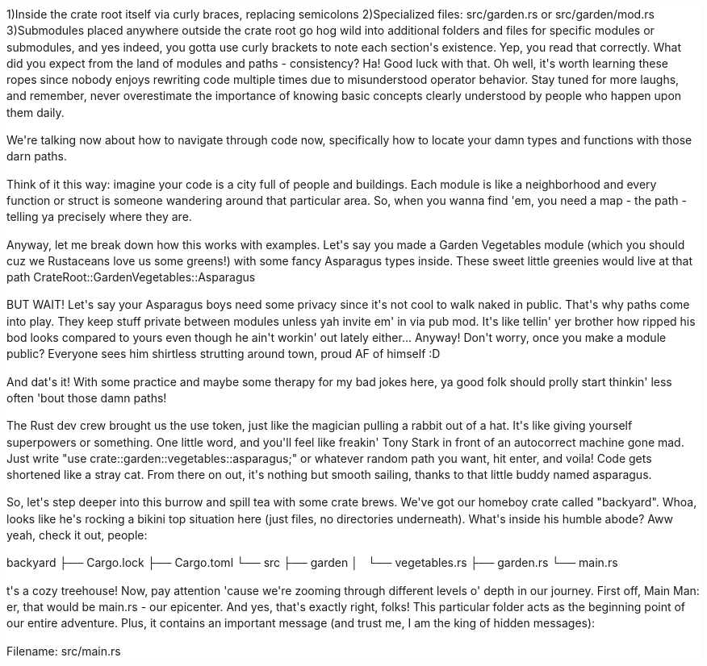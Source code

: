 1)Inside the crate root itself via curly braces, replacing semicolons
2)Specialized files: src/garden.rs or src/garden/mod.rs
3)Submodules placed anywhere outside the crate root go hog wild into additional folders and files for specific modules or submodules, and yes indeed, you gotta use curly brackets to note each section's existence. Yep, you read that correctly. What did you expect from the land of modules and paths - consistency? Ha! Good luck with that. Oh well, it's worth learning these ropes since nobody enjoys rewriting code multiple times due to misunderstood operator behavior. Stay tuned for more laughs, and remember, never overestimate the importance of knowing basic concepts clearly understood by people who happen upon them daily.

We're talking now about how to navigate through code now, specifically how to locate your damn types and functions with those darn paths.

Think of it this way: imagine your code is a city full of people and buildings. Each module is like a neighborhood and every function or struct is someone wandering around that particular area. So, when you wanna find 'em, you need a map - the path - telling ya precisely where they are.

Anyway, let me break down how this works with examples. Let's say you made a Garden Vegetables module (which you should cuz we Rustaceans love us some greens!) with some fancy Asparagus types inside. These sweet little greenies would live at that path CrateRoot::GardenVegetables::Asparagus

BUT WAIT! Let's say your Asparagus boys need some privacy since it's not cool to walk naked in public. That's why paths come into play. They keep stuff private between modules unless yah invite em' in via pub mod. It's like tellin' yer brother how ripped his bod looks compared to yours even though he ain't workin' out lately either... Anyway! Don't worry, once you make a module public? Everyone sees him shirtless strutting around town, proud AF of himself :D

And dat's it! With some practice and maybe some therapy for my bad jokes here, ya good folk should prolly start thinkin' less often 'bout those damn paths!

 The Rust dev crew brought us the use token, just like the magician pulling a rabbit out of a hat. It's like giving yourself superpowers or something. One little word, and you'll feel like freakin' Tony Stark in front of an autocorrect machine gone mad. Just write "use crate::garden::vegetables::asparagus;" or whatever random path you want, hit enter, and voila! Code gets shortened like a stray cat. From there on out, it's nothing but smooth sailing, thanks to that little buddy named asparagus.

So, let's step deeper into this burrow and spill tea with some crate brews. We've got our homeboy crate called "backyard". Whoa, looks like he's rocking a bikini top situation here (just files, no directories underneath). What's inside his humble abode? Aww yeah, check it out, people:

backyard
├── Cargo.lock
├── Cargo.toml
└── src
    ├── garden
    │   └── vegetables.rs
    ├── garden.rs
    └── main.rs

t's a cozy treehouse! Now, pay attention 'cause we're zooming through different levels o' depth in our journey. First off, Main Man: er, that would be main.rs - our epicenter. And yes, that's exactly right, folks! This particular folder acts as the beginning point of our entire adventure. Plus, it contains an important message (and trust me, I am the king of hidden messages):

Filename: src/main.rs
